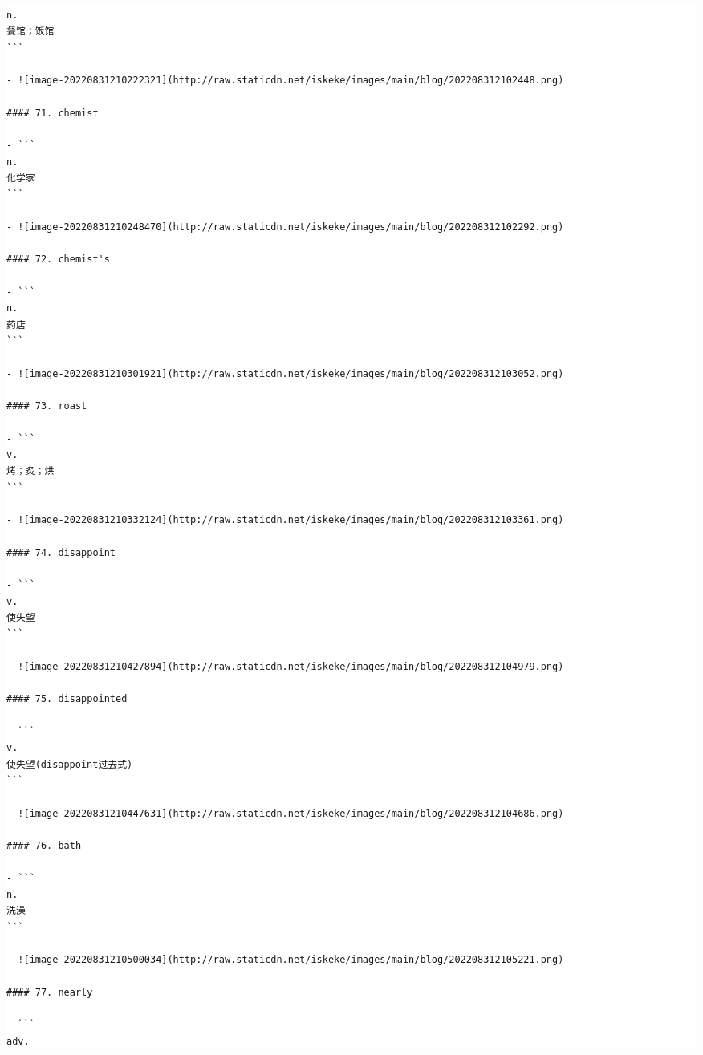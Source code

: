   ````
  n.
  餐馆；饭馆
  ```

- ![image-20220831210222321](http://raw.staticdn.net/iskeke/images/main/blog/202208312102448.png)

#### 71. chemist

- ```
  n.
  化学家
  ```

- ![image-20220831210248470](http://raw.staticdn.net/iskeke/images/main/blog/202208312102292.png)

#### 72. chemist's

- ```
  n.
  药店
  ```

- ![image-20220831210301921](http://raw.staticdn.net/iskeke/images/main/blog/202208312103052.png)

#### 73. roast

- ```
  v.
  烤；炙；烘
  ```

- ![image-20220831210332124](http://raw.staticdn.net/iskeke/images/main/blog/202208312103361.png)

#### 74. disappoint

- ```
  v.
  使失望
  ```

- ![image-20220831210427894](http://raw.staticdn.net/iskeke/images/main/blog/202208312104979.png)

#### 75. disappointed

- ```
  v.
  使失望(disappoint过去式)
  ```

- ![image-20220831210447631](http://raw.staticdn.net/iskeke/images/main/blog/202208312104686.png)

#### 76. bath

- ```
  n.
  洗澡
  ```

- ![image-20220831210500034](http://raw.staticdn.net/iskeke/images/main/blog/202208312105221.png)

#### 77. nearly

- ```
  adv.
  ````